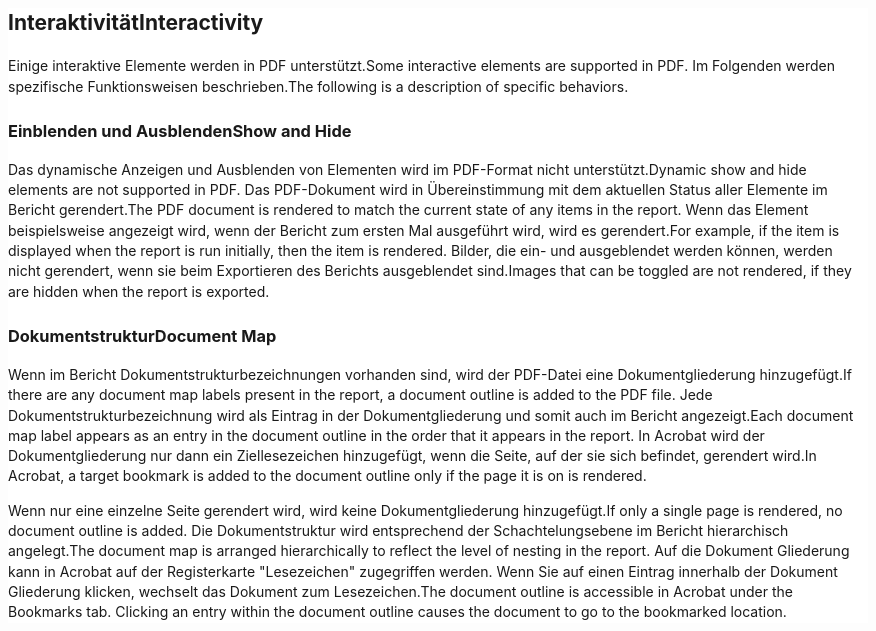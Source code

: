   
  
##  <a name="interactivity"></a><a name="Interactivity"></a><span data-ttu-id="7094e-150">Interaktivität</span><span class="sxs-lookup"><span data-stu-id="7094e-150">Interactivity</span></span>  
 <span data-ttu-id="7094e-151">Einige interaktive Elemente werden in PDF unterstützt.</span><span class="sxs-lookup"><span data-stu-id="7094e-151">Some interactive elements are supported in PDF.</span></span> <span data-ttu-id="7094e-152">Im Folgenden werden spezifische Funktionsweisen beschrieben.</span><span class="sxs-lookup"><span data-stu-id="7094e-152">The following is a description of specific behaviors.</span></span>  
  
### <a name="show-and-hide"></a><span data-ttu-id="7094e-153">Einblenden und Ausblenden</span><span class="sxs-lookup"><span data-stu-id="7094e-153">Show and Hide</span></span>  
 <span data-ttu-id="7094e-154">Das dynamische Anzeigen und Ausblenden von Elementen wird im PDF-Format nicht unterstützt.</span><span class="sxs-lookup"><span data-stu-id="7094e-154">Dynamic show and hide elements are not supported in PDF.</span></span> <span data-ttu-id="7094e-155">Das PDF-Dokument wird in Übereinstimmung mit dem aktuellen Status aller Elemente im Bericht gerendert.</span><span class="sxs-lookup"><span data-stu-id="7094e-155">The PDF document is rendered to match the current state of any items in the report.</span></span> <span data-ttu-id="7094e-156">Wenn das Element beispielsweise angezeigt wird, wenn der Bericht zum ersten Mal ausgeführt wird, wird es gerendert.</span><span class="sxs-lookup"><span data-stu-id="7094e-156">For example, if the item is displayed when the report is run initially, then the item is rendered.</span></span> <span data-ttu-id="7094e-157">Bilder, die ein- und ausgeblendet werden können, werden nicht gerendert, wenn sie beim Exportieren des Berichts ausgeblendet sind.</span><span class="sxs-lookup"><span data-stu-id="7094e-157">Images that can be toggled are not rendered, if they are hidden when the report is exported.</span></span>  
  
### <a name="document-map"></a><span data-ttu-id="7094e-158">Dokumentstruktur</span><span class="sxs-lookup"><span data-stu-id="7094e-158">Document Map</span></span>  
 <span data-ttu-id="7094e-159">Wenn im Bericht Dokumentstrukturbezeichnungen vorhanden sind, wird der PDF-Datei eine Dokumentgliederung hinzugefügt.</span><span class="sxs-lookup"><span data-stu-id="7094e-159">If there are any document map labels present in the report, a document outline is added to the PDF file.</span></span> <span data-ttu-id="7094e-160">Jede Dokumentstrukturbezeichnung wird als Eintrag in der Dokumentgliederung und somit auch im Bericht angezeigt.</span><span class="sxs-lookup"><span data-stu-id="7094e-160">Each document map label appears as an entry in the document outline in the order that it appears in the report.</span></span> <span data-ttu-id="7094e-161">In Acrobat wird der Dokumentgliederung nur dann ein Ziellesezeichen hinzugefügt, wenn die Seite, auf der sie sich befindet, gerendert wird.</span><span class="sxs-lookup"><span data-stu-id="7094e-161">In Acrobat, a target bookmark is added to the document outline only if the page it is on is rendered.</span></span>  
  
 <span data-ttu-id="7094e-162">Wenn nur eine einzelne Seite gerendert wird, wird keine Dokumentgliederung hinzugefügt.</span><span class="sxs-lookup"><span data-stu-id="7094e-162">If only a single page is rendered, no document outline is added.</span></span> <span data-ttu-id="7094e-163">Die Dokumentstruktur wird entsprechend der Schachtelungsebene im Bericht hierarchisch angelegt.</span><span class="sxs-lookup"><span data-stu-id="7094e-163">The document map is arranged hierarchically to reflect the level of nesting in the report.</span></span> <span data-ttu-id="7094e-164">Auf die Dokument Gliederung kann in Acrobat auf der Registerkarte "Lesezeichen" zugegriffen werden. Wenn Sie auf einen Eintrag innerhalb der Dokument Gliederung klicken, wechselt das Dokument zum Lesezeichen.</span><span class="sxs-lookup"><span data-stu-id="7094e-164">The document outline is accessible in Acrobat under the Bookmarks tab. Clicking an entry within the document outline causes the document to go to the bookmarked location.</span></span>  
  